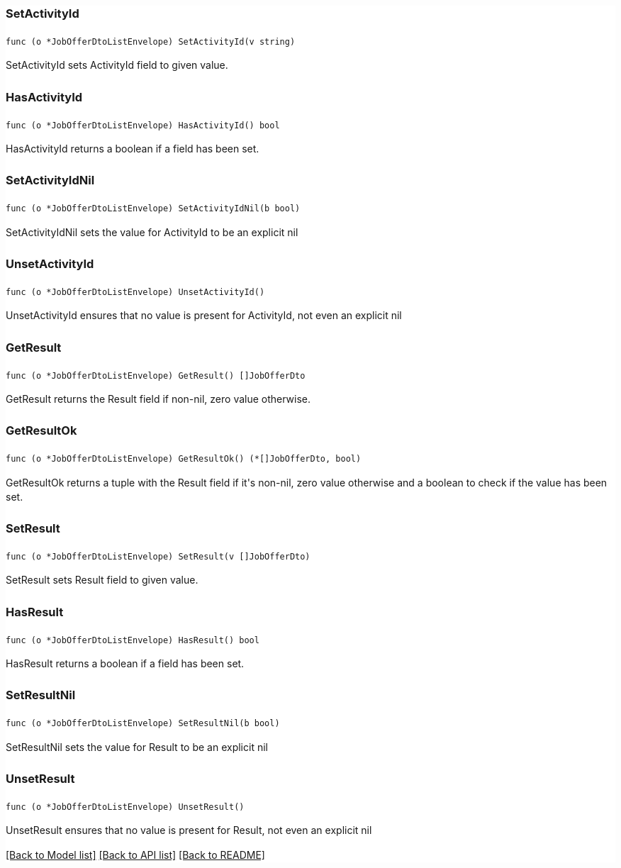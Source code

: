 ### SetActivityId

`func (o *JobOfferDtoListEnvelope) SetActivityId(v string)`

SetActivityId sets ActivityId field to given value.

### HasActivityId

`func (o *JobOfferDtoListEnvelope) HasActivityId() bool`

HasActivityId returns a boolean if a field has been set.

### SetActivityIdNil

`func (o *JobOfferDtoListEnvelope) SetActivityIdNil(b bool)`

 SetActivityIdNil sets the value for ActivityId to be an explicit nil

### UnsetActivityId
`func (o *JobOfferDtoListEnvelope) UnsetActivityId()`

UnsetActivityId ensures that no value is present for ActivityId, not even an explicit nil
### GetResult

`func (o *JobOfferDtoListEnvelope) GetResult() []JobOfferDto`

GetResult returns the Result field if non-nil, zero value otherwise.

### GetResultOk

`func (o *JobOfferDtoListEnvelope) GetResultOk() (*[]JobOfferDto, bool)`

GetResultOk returns a tuple with the Result field if it's non-nil, zero value otherwise
and a boolean to check if the value has been set.

### SetResult

`func (o *JobOfferDtoListEnvelope) SetResult(v []JobOfferDto)`

SetResult sets Result field to given value.

### HasResult

`func (o *JobOfferDtoListEnvelope) HasResult() bool`

HasResult returns a boolean if a field has been set.

### SetResultNil

`func (o *JobOfferDtoListEnvelope) SetResultNil(b bool)`

 SetResultNil sets the value for Result to be an explicit nil

### UnsetResult
`func (o *JobOfferDtoListEnvelope) UnsetResult()`

UnsetResult ensures that no value is present for Result, not even an explicit nil

[[Back to Model list]](../README.md#documentation-for-models) [[Back to API list]](../README.md#documentation-for-api-endpoints) [[Back to README]](../README.md)


